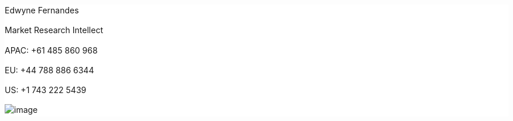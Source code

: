 Edwyne Fernandes</p><p>Market Research Intellect</p><p>APAC: +61 485 860 968</p><p>EU: +44 788 886 6344</p><p>US: +1 743 222 5439</p>
![image](https://github.com/user-attachments/assets/382ae648-b7a2-4949-8874-d7752033bca8)
